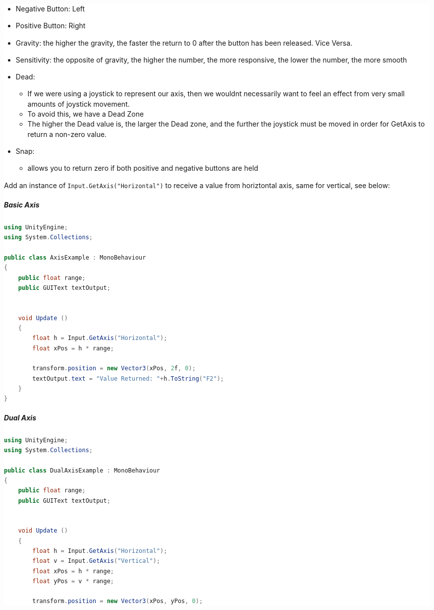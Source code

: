 - Negative Button: Left 

- Positive Button: Right

- Gravity: the higher the gravity, the faster the return to 0 after the button has been released. Vice Versa. 

- Sensitivity: the opposite of gravity, the higher the number, the more responsive, the lower the number, the more smooth 

- Dead: 

    - If we were using a joystick to represent our axis, then we wouldnt necessarily want to feel an effect from very small amounts of joystick movement. 
    - To avoid this, we have a Dead Zone
    - The higher the Dead value is, the larger the Dead zone, and the further the joystick must be moved in order for GetAxis to return a non-zero value. 

- Snap: 

    - allows you to return zero if both positive and negative buttons are held 
    
Add an instance of ```Input.GetAxis("Horizontal")``` to receive a value from horiztontal axis, same for vertical, see below: 

##### Basic Axis 

```C#
using UnityEngine;
using System.Collections;

public class AxisExample : MonoBehaviour
{
    public float range;
    public GUIText textOutput;
    
    
    void Update () 
    {
        float h = Input.GetAxis("Horizontal");
        float xPos = h * range;
        
        transform.position = new Vector3(xPos, 2f, 0);
        textOutput.text = "Value Returned: "+h.ToString("F2");  
    }
}

```

##### Dual Axis

```C#
using UnityEngine;
using System.Collections;

public class DualAxisExample : MonoBehaviour 
{
    public float range;
    public GUIText textOutput;
    
    
    void Update () 
    {
        float h = Input.GetAxis("Horizontal");
        float v = Input.GetAxis("Vertical");
        float xPos = h * range;
        float yPos = v * range;
        
        transform.position = new Vector3(xPos, yPos, 0);
```